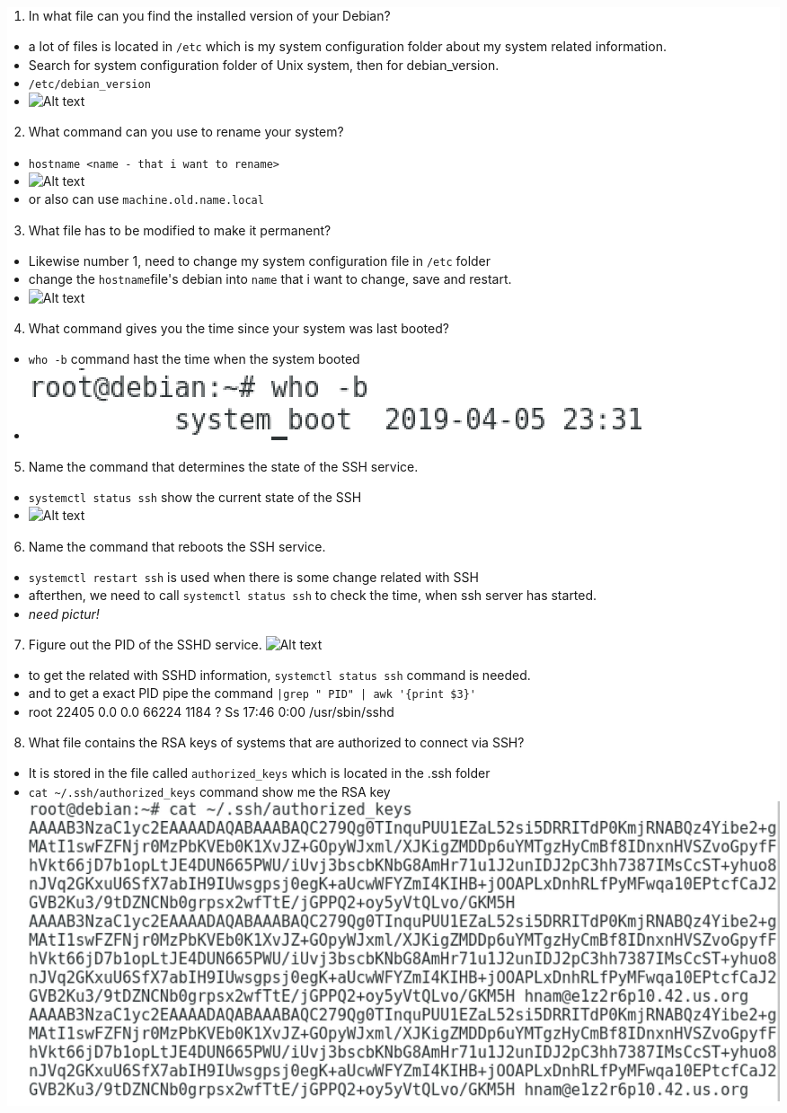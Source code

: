 1. In what file can you find the installed version of your Debian?
 - a lot of files is located in `/etc` which is my system configuration folder about my system related information.
 - Search for system configuration folder of Unix system, then for debian_version.
 - `/etc/debian_version`
 - ![Alt text](./1554524829589.png)

2. What command can you use to rename your system?
 - `hostname <name - that i want to rename>`
 - ![Alt text](./1554524866343.png)
 - or also can use `machine.old.name.local`

3. What file has to be modified to make it permanent?
 - Likewise number 1, need to change my system configuration file in `/etc` folder
 - change the `hostname`file's debian into `name` that i want to change, save and restart.
 - ![Alt text](./1554524944488.png)

4. What command gives you the time since your system was last booted?
 - `who -b` command hast the time when the system booted
 - ![Alt text](./1554524961031.png)

5. Name the command that determines the state of the SSH service.
 - `systemctl status ssh` show the current state of the SSH
 - ![Alt text](./1554524986099.png)

6. Name the command that reboots the SSH service.
 - `systemctl restart ssh` is used when there is some change related with SSH
 - afterthen, we need to call `systemctl status ssh` to check the time, when ssh server has started.
 - *need pictur!*

7. Figure out the PID of the SSHD service.
 ![Alt text](./1554524986099.png)
 - to get the related with SSHD information, `systemctl status ssh` command is needed.
 - and to get a exact PID pipe the command `|grep " PID" | awk '{print $3}'`
 - root 22405 0.0 0.0 66224 1184 ? Ss 17:46 0:00 /usr/sbin/sshd

8. What file contains the RSA keys of systems that are authorized to connect via SSH?
 - It is stored in the file called `authorized_keys` which is located in the .ssh folder
 - `cat ~/.ssh/authorized_keys` command show me the RSA key
 ![Alt text](./1554527035362.png)

